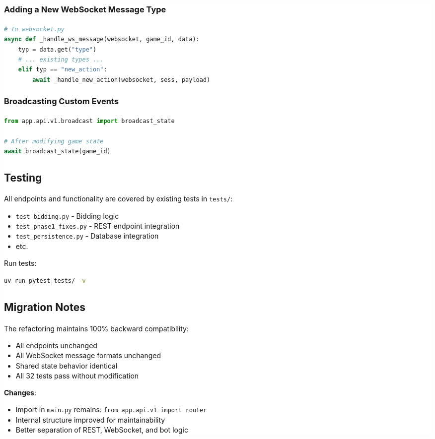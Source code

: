 ### Adding a New WebSocket Message Type
```python
# In websocket.py
async def _handle_ws_message(websocket, game_id, data):
    typ = data.get("type")
    # ... existing types ...
    elif typ == "new_action":
        await _handle_new_action(websocket, sess, payload)
```

### Broadcasting Custom Events
```python
from app.api.v1.broadcast import broadcast_state

# After modifying game state
await broadcast_state(game_id)
```

## Testing

All endpoints and functionality are covered by existing tests in `tests/`:
- `test_bidding.py` - Bidding logic
- `test_phase1_fixes.py` - REST endpoint integration
- `test_persistence.py` - Database integration
- etc.

Run tests:
```bash
uv run pytest tests/ -v
```

## Migration Notes

The refactoring maintains 100% backward compatibility:
- All endpoints unchanged
- All WebSocket message formats unchanged
- Shared state behavior identical
- All 32 tests pass without modification

**Changes**:
- Import in `main.py` remains: `from app.api.v1 import router`
- Internal structure improved for maintainability
- Better separation of REST, WebSocket, and bot logic
